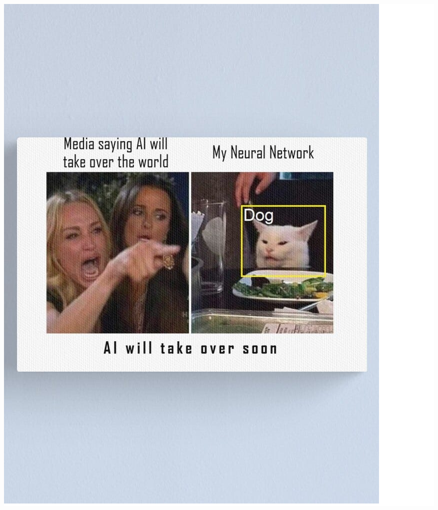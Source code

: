 

![[meme Source](https://www.redbubble.com/i/canvas-print/Funny-AI-Woman-yelling-at-a-cat-meme-design-Machine-learning-by-omolog/43039298.5Y5V7){:target="_blank"}](/assets/755509180ca8/1*KZ7mdE8fobP-_oj7tJf_Ww.jpeg)
